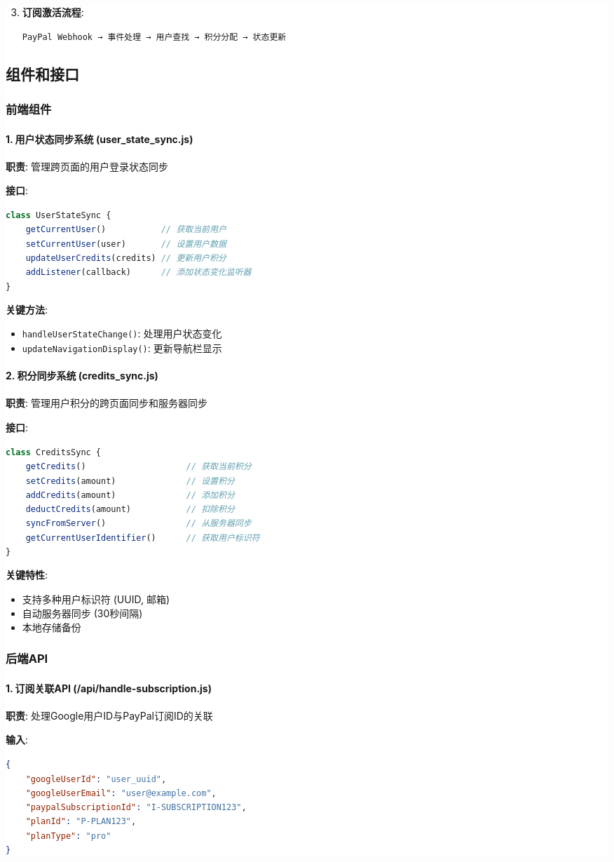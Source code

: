 3. **订阅激活流程**:
   ```
   PayPal Webhook → 事件处理 → 用户查找 → 积分分配 → 状态更新
   ```

## 组件和接口

### 前端组件

#### 1. 用户状态同步系统 (user_state_sync.js)

**职责**: 管理跨页面的用户登录状态同步

**接口**:
```javascript
class UserStateSync {
    getCurrentUser()           // 获取当前用户
    setCurrentUser(user)       // 设置用户数据
    updateUserCredits(credits) // 更新用户积分
    addListener(callback)      // 添加状态变化监听器
}
```

**关键方法**:
- `handleUserStateChange()`: 处理用户状态变化
- `updateNavigationDisplay()`: 更新导航栏显示

#### 2. 积分同步系统 (credits_sync.js)

**职责**: 管理用户积分的跨页面同步和服务器同步

**接口**:
```javascript
class CreditsSync {
    getCredits()                    // 获取当前积分
    setCredits(amount)              // 设置积分
    addCredits(amount)              // 添加积分
    deductCredits(amount)           // 扣除积分
    syncFromServer()                // 从服务器同步
    getCurrentUserIdentifier()      // 获取用户标识符
}
```

**关键特性**:
- 支持多种用户标识符 (UUID, 邮箱)
- 自动服务器同步 (30秒间隔)
- 本地存储备份

### 后端API

#### 1. 订阅关联API (/api/handle-subscription.js)

**职责**: 处理Google用户ID与PayPal订阅ID的关联

**输入**:
```json
{
    "googleUserId": "user_uuid",
    "googleUserEmail": "user@example.com", 
    "paypalSubscriptionId": "I-SUBSCRIPTION123",
    "planId": "P-PLAN123",
    "planType": "pro"
}
```
